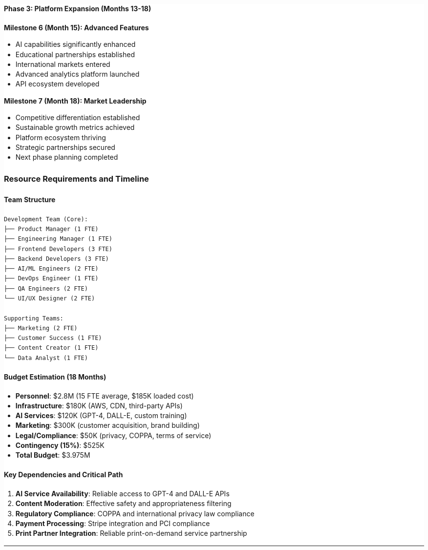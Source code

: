 #### Phase 3: Platform Expansion (Months 13-18)
**Milestone 6 (Month 15): Advanced Features**
- AI capabilities significantly enhanced
- Educational partnerships established
- International markets entered
- Advanced analytics platform launched
- API ecosystem developed

**Milestone 7 (Month 18): Market Leadership**
- Competitive differentiation established
- Sustainable growth metrics achieved
- Platform ecosystem thriving
- Strategic partnerships secured
- Next phase planning completed

### Resource Requirements and Timeline

#### Team Structure
```
Development Team (Core):
├── Product Manager (1 FTE)
├── Engineering Manager (1 FTE)
├── Frontend Developers (3 FTE)
├── Backend Developers (3 FTE)
├── AI/ML Engineers (2 FTE)
├── DevOps Engineer (1 FTE)
├── QA Engineers (2 FTE)
└── UI/UX Designer (2 FTE)

Supporting Teams:
├── Marketing (2 FTE)
├── Customer Success (1 FTE)
├── Content Creator (1 FTE)
└── Data Analyst (1 FTE)
```

#### Budget Estimation (18 Months)
- **Personnel**: $2.8M (15 FTE average, $185K loaded cost)
- **Infrastructure**: $180K (AWS, CDN, third-party APIs)
- **AI Services**: $120K (GPT-4, DALL-E, custom training)
- **Marketing**: $300K (customer acquisition, brand building)
- **Legal/Compliance**: $50K (privacy, COPPA, terms of service)
- **Contingency (15%)**: $525K
- **Total Budget**: $3.975M

#### Key Dependencies and Critical Path
1. **AI Service Availability**: Reliable access to GPT-4 and DALL-E APIs
2. **Content Moderation**: Effective safety and appropriateness filtering
3. **Regulatory Compliance**: COPPA and international privacy law compliance
4. **Payment Processing**: Stripe integration and PCI compliance
5. **Print Partner Integration**: Reliable print-on-demand service partnership

---